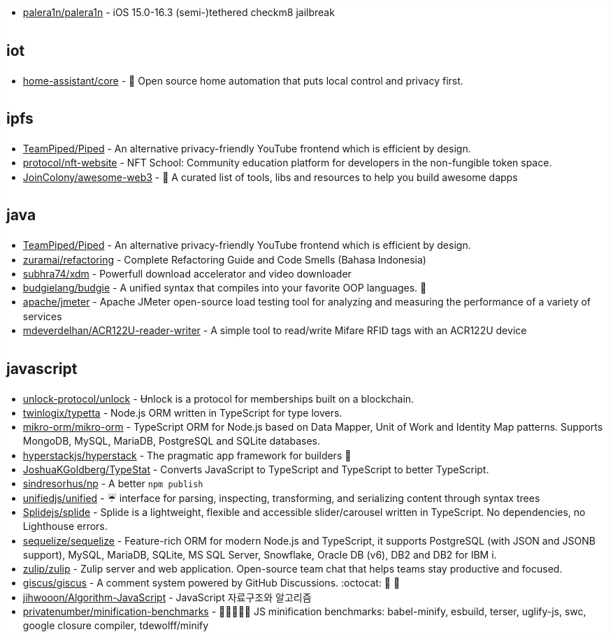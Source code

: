 - [palera1n/palera1n](https://github.com/palera1n/palera1n) - iOS 15.0-16.3 (semi-)tethered checkm8 jailbreak

## iot 

- [home-assistant/core](https://github.com/home-assistant/core) - :house_with_garden: Open source home automation that puts local control and privacy first.

## ipfs 

- [TeamPiped/Piped](https://github.com/TeamPiped/Piped) - An alternative privacy-friendly YouTube frontend which is efficient by design.
- [protocol/nft-website](https://github.com/protocol/nft-website) - NFT School: Community education platform for developers in the non-fungible token space.
- [JoinColony/awesome-web3](https://github.com/JoinColony/awesome-web3) - 🚀 A curated list of tools, libs and resources to help you build awesome dapps

## java 

- [TeamPiped/Piped](https://github.com/TeamPiped/Piped) - An alternative privacy-friendly YouTube frontend which is efficient by design.
- [zuramai/refactoring](https://github.com/zuramai/refactoring) - Complete Refactoring Guide and Code Smells (Bahasa Indonesia)
- [subhra74/xdm](https://github.com/subhra74/xdm) - Powerfull download accelerator and video downloader
- [budgielang/budgie](https://github.com/budgielang/budgie) - A unified syntax that compiles into your favorite OOP languages. 🦜
- [apache/jmeter](https://github.com/apache/jmeter) - Apache JMeter open-source load testing tool for analyzing and measuring the performance of a variety of services
- [mdeverdelhan/ACR122U-reader-writer](https://github.com/mdeverdelhan/ACR122U-reader-writer) - A simple tool to read/write Mifare RFID tags with an ACR122U device

## javascript 

- [unlock-protocol/unlock](https://github.com/unlock-protocol/unlock) - Ʉnlock is a protocol for memberships built on a blockchain.
- [twinlogix/typetta](https://github.com/twinlogix/typetta) - Node.js ORM written in TypeScript for type lovers.
- [mikro-orm/mikro-orm](https://github.com/mikro-orm/mikro-orm) - TypeScript ORM for Node.js based on Data Mapper, Unit of Work and Identity Map patterns. Supports MongoDB, MySQL, MariaDB, PostgreSQL and SQLite databases.
- [hyperstackjs/hyperstack](https://github.com/hyperstackjs/hyperstack) - The pragmatic app framework for builders 🐶
- [JoshuaKGoldberg/TypeStat](https://github.com/JoshuaKGoldberg/TypeStat) - Converts JavaScript to TypeScript and TypeScript to better TypeScript.
- [sindresorhus/np](https://github.com/sindresorhus/np) - A better `npm publish`
- [unifiedjs/unified](https://github.com/unifiedjs/unified) - ☔️ interface for parsing, inspecting, transforming, and serializing content through syntax trees
- [Splidejs/splide](https://github.com/Splidejs/splide) - Splide is a lightweight, flexible and accessible slider/carousel written in TypeScript. No dependencies, no Lighthouse errors.
- [sequelize/sequelize](https://github.com/sequelize/sequelize) - Feature-rich ORM for modern Node.js and TypeScript, it supports PostgreSQL (with JSON and JSONB support), MySQL, MariaDB, SQLite, MS SQL Server, Snowflake, Oracle DB (v6), DB2 and DB2 for IBM i.
- [zulip/zulip](https://github.com/zulip/zulip) - Zulip server and web application. Open-source team chat that helps teams stay productive and focused.
- [giscus/giscus](https://github.com/giscus/giscus) - A comment system powered by GitHub Discussions. :octocat: :speech_balloon: :gem:
- [jihwooon/Algorithm-JavaScript](https://github.com/jihwooon/Algorithm-JavaScript) - JavaScript 자료구조와 알고리즘
- [privatenumber/minification-benchmarks](https://github.com/privatenumber/minification-benchmarks) - 🏃‍♂️🏃‍♀️🏃 JS minification benchmarks: babel-minify, esbuild, terser, uglify-js, swc, google closure compiler, tdewolff/minify